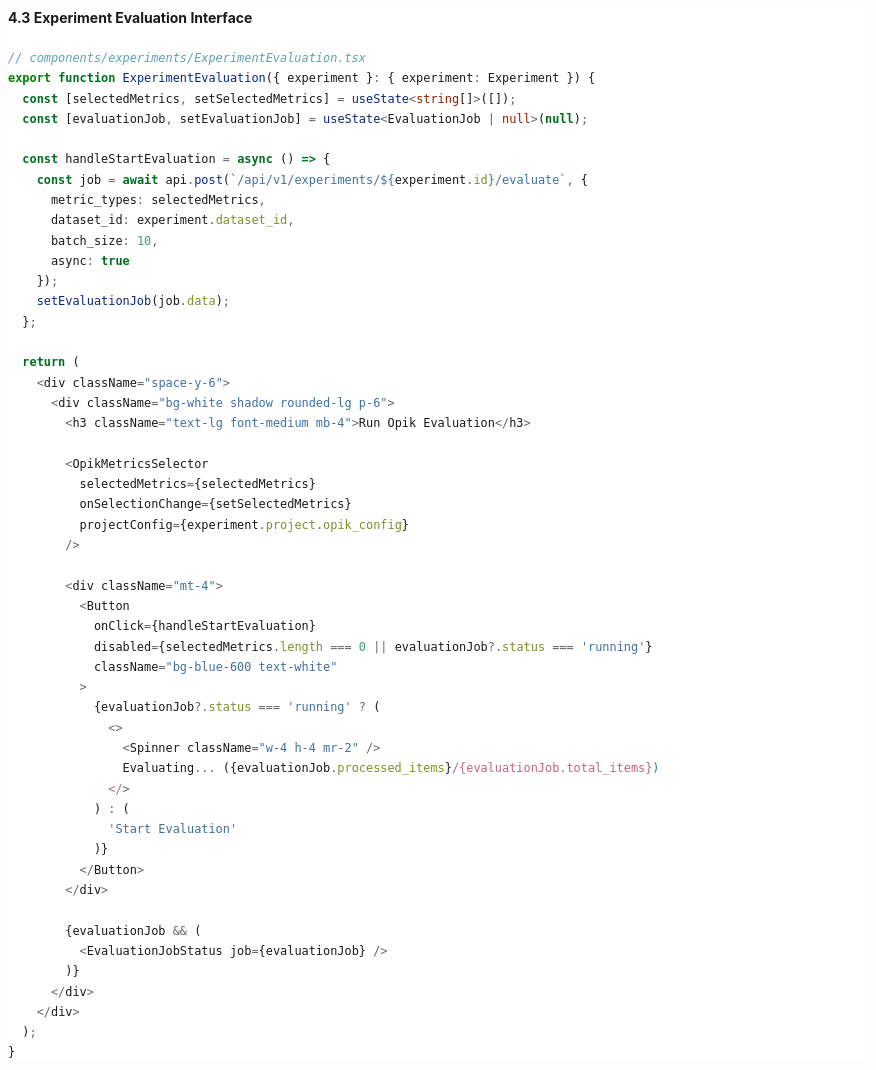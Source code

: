 #### 4.3 Experiment Evaluation Interface

```typescript
// components/experiments/ExperimentEvaluation.tsx
export function ExperimentEvaluation({ experiment }: { experiment: Experiment }) {
  const [selectedMetrics, setSelectedMetrics] = useState<string[]>([]);
  const [evaluationJob, setEvaluationJob] = useState<EvaluationJob | null>(null);
  
  const handleStartEvaluation = async () => {
    const job = await api.post(`/api/v1/experiments/${experiment.id}/evaluate`, {
      metric_types: selectedMetrics,
      dataset_id: experiment.dataset_id,
      batch_size: 10,
      async: true
    });
    setEvaluationJob(job.data);
  };
  
  return (
    <div className="space-y-6">
      <div className="bg-white shadow rounded-lg p-6">
        <h3 className="text-lg font-medium mb-4">Run Opik Evaluation</h3>
        
        <OpikMetricsSelector
          selectedMetrics={selectedMetrics}
          onSelectionChange={setSelectedMetrics}
          projectConfig={experiment.project.opik_config}
        />
        
        <div className="mt-4">
          <Button
            onClick={handleStartEvaluation}
            disabled={selectedMetrics.length === 0 || evaluationJob?.status === 'running'}
            className="bg-blue-600 text-white"
          >
            {evaluationJob?.status === 'running' ? (
              <>
                <Spinner className="w-4 h-4 mr-2" />
                Evaluating... ({evaluationJob.processed_items}/{evaluationJob.total_items})
              </>
            ) : (
              'Start Evaluation'
            )}
          </Button>
        </div>
        
        {evaluationJob && (
          <EvaluationJobStatus job={evaluationJob} />
        )}
      </div>
    </div>
  );
}
```
